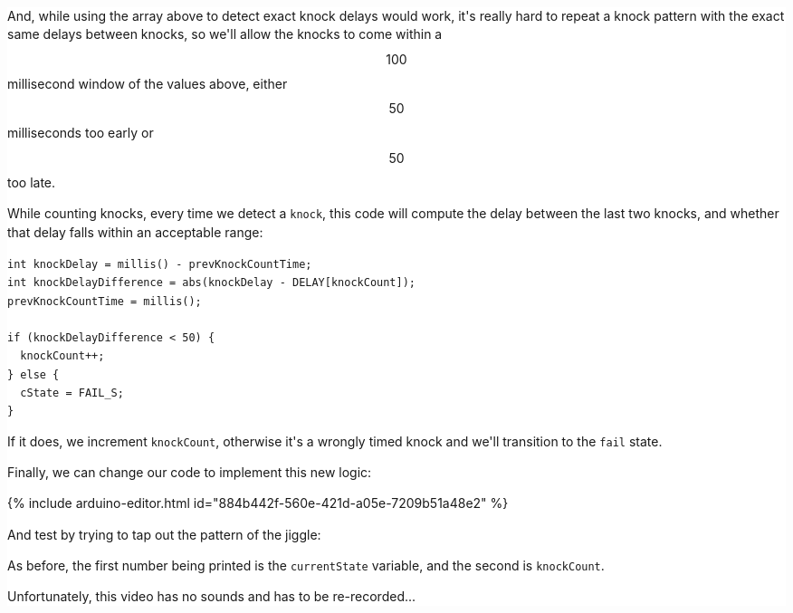 And, while using the array above to detect exact knock delays would work, it's really hard to repeat a knock pattern with the exact same delays between knocks, so we'll allow the knocks to come within a $$100$$ millisecond window of the values above, either $$50$$ milliseconds too early or $$50$$ too late.

While counting knocks, every time we detect a ```knock```, this code will compute the delay between the last two knocks, and whether that delay falls within an acceptable range:

```
int knockDelay = millis() - prevKnockCountTime;
int knockDelayDifference = abs(knockDelay - DELAY[knockCount]);
prevKnockCountTime = millis();

if (knockDelayDifference < 50) {
  knockCount++;
} else {
  cState = FAIL_S;
}
```

If it does, we increment ```knockCount```, otherwise it's a wrongly timed knock and we'll transition to the ```fail``` state.

Finally, we can change our code to implement this new logic:

{% include arduino-editor.html id="884b442f-560e-421d-a05e-7209b51a48e2" %}

And test by trying to tap out the pattern of the jiggle:

<div class="video-container w100">
  <video class="video" preload="auto" muted playsinline controls>
    <source src="{{ site.baseurl }}/assets/tutorials/piezo-knock/piezo-knock-video-07.webm" type="video/webm">
    <source src="{{ site.baseurl }}/assets/tutorials/piezo-knock/piezo-knock-video-07.mp4" type="video/mp4">
  </video>
</div>

As before, the first number being printed is the ```currentState``` variable, and the second is ```knockCount```.

Unfortunately, this video has no sounds and has to be re-recorded...
